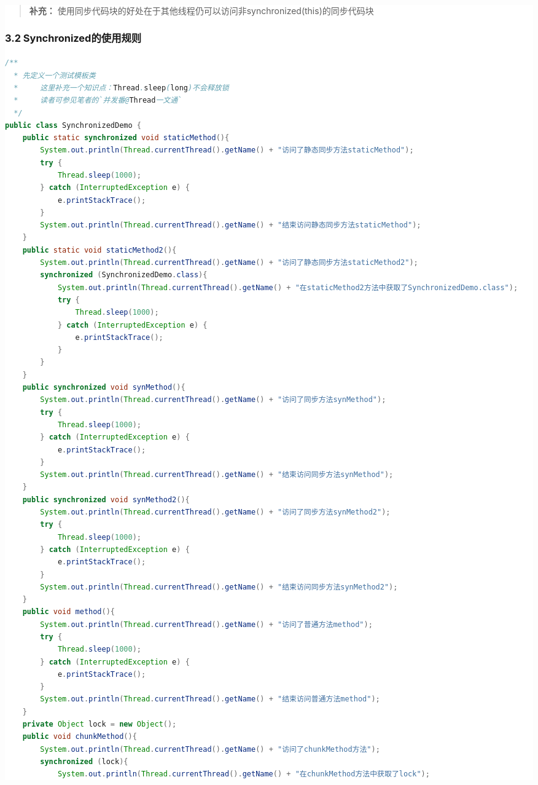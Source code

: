 > **补充：** 使用同步代码块的好处在于其他线程仍可以访问非synchronized(this)的同步代码块

### 3.2 Synchronized的使用规则

```java
/**
  * 先定义一个测试模板类
  *     这里补充一个知识点：Thread.sleep(long)不会释放锁
  *     读者可参见笔者的`并发番@Thread一文通`
  */ 
public class SynchronizedDemo {
    public static synchronized void staticMethod(){
        System.out.println(Thread.currentThread().getName() + "访问了静态同步方法staticMethod");
        try {
            Thread.sleep(1000);
        } catch (InterruptedException e) {
            e.printStackTrace();
        }
        System.out.println(Thread.currentThread().getName() + "结束访问静态同步方法staticMethod");
    }
    public static void staticMethod2(){
        System.out.println(Thread.currentThread().getName() + "访问了静态同步方法staticMethod2");
        synchronized (SynchronizedDemo.class){
            System.out.println(Thread.currentThread().getName() + "在staticMethod2方法中获取了SynchronizedDemo.class");
            try {
                Thread.sleep(1000);
            } catch (InterruptedException e) {
                e.printStackTrace();
            }
        }
    }
    public synchronized void synMethod(){
        System.out.println(Thread.currentThread().getName() + "访问了同步方法synMethod");
        try {
            Thread.sleep(1000);
        } catch (InterruptedException e) {
            e.printStackTrace();
        }
        System.out.println(Thread.currentThread().getName() + "结束访问同步方法synMethod");
    }
    public synchronized void synMethod2(){
        System.out.println(Thread.currentThread().getName() + "访问了同步方法synMethod2");
        try {
            Thread.sleep(1000);
        } catch (InterruptedException e) {
            e.printStackTrace();
        }
        System.out.println(Thread.currentThread().getName() + "结束访问同步方法synMethod2");
    }
    public void method(){
        System.out.println(Thread.currentThread().getName() + "访问了普通方法method");
        try {
            Thread.sleep(1000);
        } catch (InterruptedException e) {
            e.printStackTrace();
        }
        System.out.println(Thread.currentThread().getName() + "结束访问普通方法method");
    }
    private Object lock = new Object();
    public void chunkMethod(){
        System.out.println(Thread.currentThread().getName() + "访问了chunkMethod方法");
        synchronized (lock){
            System.out.println(Thread.currentThread().getName() + "在chunkMethod方法中获取了lock");
```
